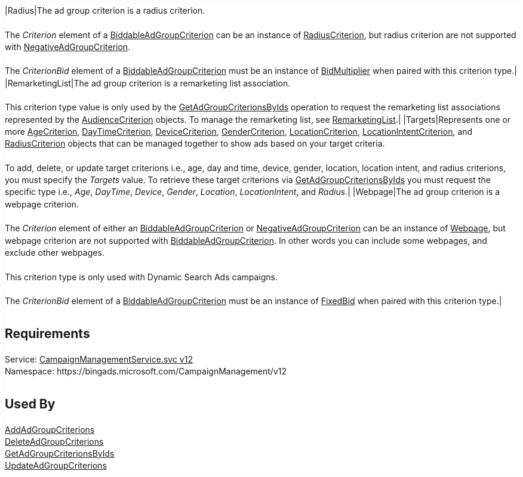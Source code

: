 |<a name="radius"></a>Radius|The ad group criterion is a radius criterion.<br/><br/>The *Criterion* element of a [BiddableAdGroupCriterion](biddableadgroupcriterion.md) can be an instance of [RadiusCriterion](radiuscriterion.md), but radius criterion are not supported with [NegativeAdGroupCriterion](negativeadgroupcriterion.md).<br/><br/>The *CriterionBid* element of a [BiddableAdGroupCriterion](biddableadgroupcriterion.md) must be an instance of [BidMultiplier](bidmultiplier.md) when paired with this criterion type.|
|<a name="remarketinglist"></a>RemarketingList|The ad group criterion is a remarketing list association.<br/><br/>This criterion type value is only used by the [GetAdGroupCriterionsByIds](getadgroupcriterionsbyids.md) operation to request the remarketing list associations represented by the [AudienceCriterion](audiencecriterion.md) objects. To manage the remarketing list, see [RemarketingList](remarketinglist.md).|
|<a name="targets"></a>Targets|Represents one or more [AgeCriterion](agecriterion.md), [DayTimeCriterion](daytimecriterion.md), [DeviceCriterion](devicecriterion.md), [GenderCriterion](gendercriterion.md), [LocationCriterion](locationcriterion.md), [LocationIntentCriterion](locationintentcriterion.md), and [RadiusCriterion](radiuscriterion.md) objects that can be managed together to show ads based on your target criteria.<br/><br/>To add, delete, or update target criterions i.e., age, day and time, device, gender, location, location intent, and radius criterions, you must specify the *Targets* value. To retrieve these target criterions via [GetAdGroupCriterionsByIds](getadgroupcriterionsbyids.md) you must request the specific type i.e., *Age*, *DayTime*, *Device*, *Gender*, *Location*, *LocationIntent*, and *Radius*.|
|<a name="webpage"></a>Webpage|The ad group criterion is a webpage criterion.<br/><br/>The *Criterion* element of either an [BiddableAdGroupCriterion](biddableadgroupcriterion.md) or [NegativeAdGroupCriterion](negativeadgroupcriterion.md) can be an instance of [Webpage](webpage.md), but webpage criterion are not supported with [BiddableAdGroupCriterion](biddableadgroupcriterion.md). In other words you can include some webpages, and exclude other webpages.<br/><br/>This criterion type is only used with Dynamic Search Ads campaigns.<br/><br/>The *CriterionBid* element of a [BiddableAdGroupCriterion](biddableadgroupcriterion.md) must be an instance of [FixedBid](fixedbid.md) when paired with this criterion type.|

## Requirements
Service: [CampaignManagementService.svc v12](https://campaign.api.bingads.microsoft.com/Api/Advertiser/CampaignManagement/v12/CampaignManagementService.svc)  
Namespace: https\://bingads.microsoft.com/CampaignManagement/v12  

## Used By
[AddAdGroupCriterions](addadgroupcriterions.md)  
[DeleteAdGroupCriterions](deleteadgroupcriterions.md)  
[GetAdGroupCriterionsByIds](getadgroupcriterionsbyids.md)  
[UpdateAdGroupCriterions](updateadgroupcriterions.md)  
